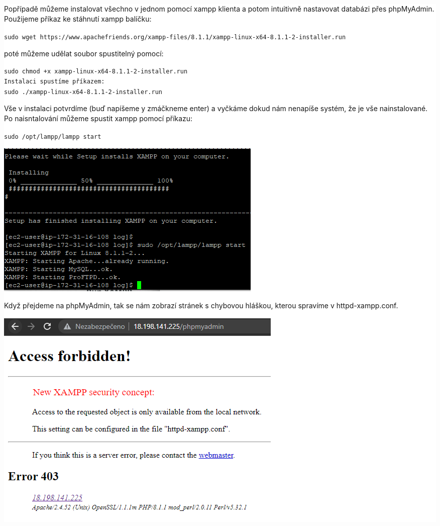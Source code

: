Popřípadě můžeme instalovat všechno v jednom pomocí xampp klienta a potom intuitivně nastavovat databázi přes phpMyAdmin.
Použijeme příkaz ke stáhnutí xampp balíčku:

`sudo wget https://www.apachefriends.org/xampp-files/8.1.1/xampp-linux-x64-8.1.1-2-installer.run`

poté můžeme udělat soubor spustitelný pomocí:
```
sudo chmod +x xampp-linux-x64-8.1.1-2-installer.run
Instalaci spustíme příkazem:
sudo ./xampp-linux-x64-8.1.1-2-installer.run
```
Vše v instalaci potvrdíme (buď napíšeme y zmáčkneme enter) a vyčkáme dokud nám nenapíše systém, že je vše nainstalované. Po naisntalování můžeme spustit xampp pomocí příkazu:

`sudo /opt/lampp/lampp start`

![instalace xampp a služba](img/instalace_xampp.png)

Když přejdeme na phpMyAdmin, tak se nám zobrazí stránek s chybovou hláškou, kterou spravíme v httpd-xampp.conf.

![přístup odepřen phpmyadmin](img/pristup_odepren.png)
